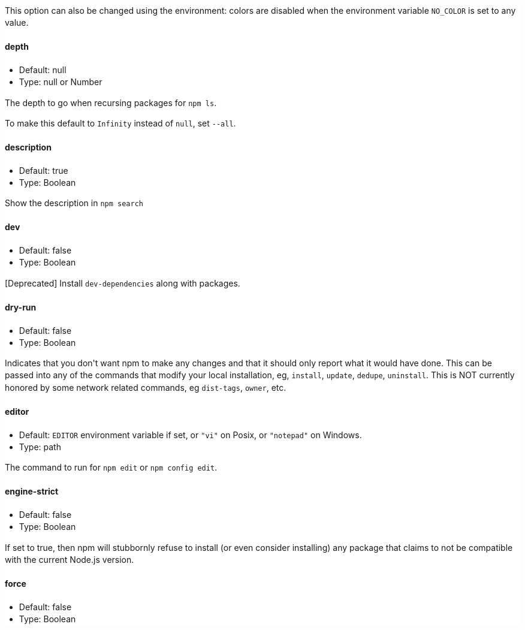 This option can also be changed using the environment: colors are
disabled when the environment variable `NO_COLOR` is set to any value.

#### depth

* Default: null
* Type: null or Number

The depth to go when recursing packages for `npm ls`.

To make this default to `Infinity` instead of `null`, set `--all`.

#### description

* Default: true
* Type: Boolean

Show the description in `npm search`

#### dev

* Default: false
* Type: Boolean

\[Deprecated\] Install `dev-dependencies` along with packages.

#### dry-run

* Default: false
* Type: Boolean

Indicates that you don't want npm to make any changes and that it should
only report what it would have done.  This can be passed into any of the
commands that modify your local installation, eg, `install`, `update`,
`dedupe`, `uninstall`.  This is NOT currently honored by some network related
commands, eg `dist-tags`, `owner`, etc.

#### editor

* Default: `EDITOR` environment variable if set, or `"vi"` on Posix,
  or `"notepad"` on Windows.
* Type: path

The command to run for `npm edit` or `npm config edit`.

#### engine-strict

* Default: false
* Type: Boolean

If set to true, then npm will stubbornly refuse to install (or even
consider installing) any package that claims to not be compatible with
the current Node.js version.

#### force

* Default: false
* Type: Boolean

